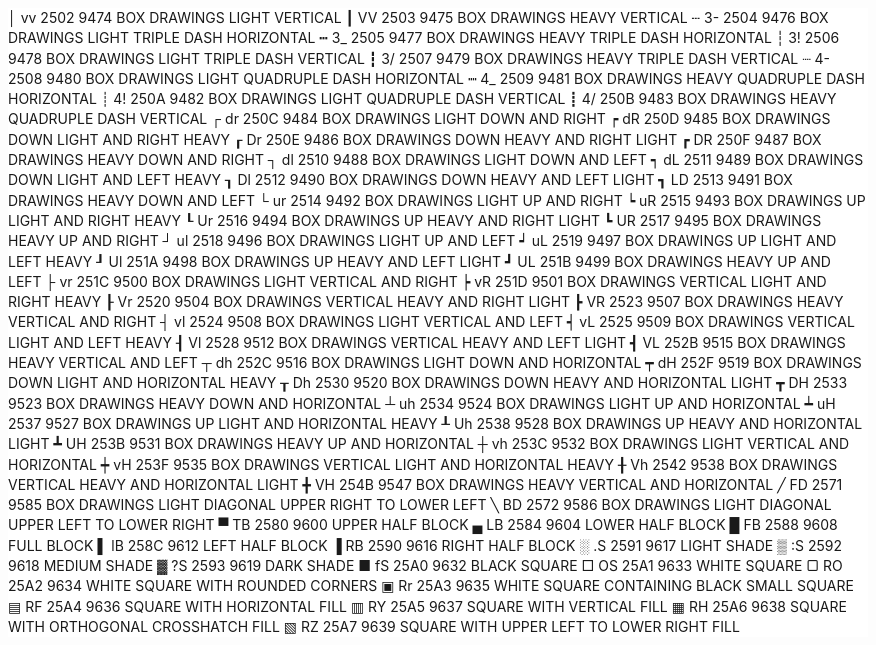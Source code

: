 │	vv	2502	9474	BOX DRAWINGS LIGHT VERTICAL
┃	VV	2503	9475	BOX DRAWINGS HEAVY VERTICAL
┄	3-	2504	9476	BOX DRAWINGS LIGHT TRIPLE DASH HORIZONTAL
┅	3_	2505	9477	BOX DRAWINGS HEAVY TRIPLE DASH HORIZONTAL
┆	3!	2506	9478	BOX DRAWINGS LIGHT TRIPLE DASH VERTICAL
┇	3/	2507	9479	BOX DRAWINGS HEAVY TRIPLE DASH VERTICAL
┈	4-	2508	9480	BOX DRAWINGS LIGHT QUADRUPLE DASH HORIZONTAL
┉	4_	2509	9481	BOX DRAWINGS HEAVY QUADRUPLE DASH HORIZONTAL
┊	4!	250A	9482	BOX DRAWINGS LIGHT QUADRUPLE DASH VERTICAL
┋	4/	250B	9483	BOX DRAWINGS HEAVY QUADRUPLE DASH VERTICAL
┌	dr	250C	9484	BOX DRAWINGS LIGHT DOWN AND RIGHT
┍	dR	250D	9485	BOX DRAWINGS DOWN LIGHT AND RIGHT HEAVY
┎	Dr	250E	9486	BOX DRAWINGS DOWN HEAVY AND RIGHT LIGHT
┏	DR	250F	9487	BOX DRAWINGS HEAVY DOWN AND RIGHT
┐	dl	2510	9488	BOX DRAWINGS LIGHT DOWN AND LEFT
┑	dL	2511	9489	BOX DRAWINGS DOWN LIGHT AND LEFT HEAVY
┒	Dl	2512	9490	BOX DRAWINGS DOWN HEAVY AND LEFT LIGHT
┓	LD	2513	9491	BOX DRAWINGS HEAVY DOWN AND LEFT
└	ur	2514	9492	BOX DRAWINGS LIGHT UP AND RIGHT
┕	uR	2515	9493	BOX DRAWINGS UP LIGHT AND RIGHT HEAVY
┖	Ur	2516	9494	BOX DRAWINGS UP HEAVY AND RIGHT LIGHT
┗	UR	2517	9495	BOX DRAWINGS HEAVY UP AND RIGHT
┘	ul	2518	9496	BOX DRAWINGS LIGHT UP AND LEFT
┙	uL	2519	9497	BOX DRAWINGS UP LIGHT AND LEFT HEAVY
┚	Ul	251A	9498	BOX DRAWINGS UP HEAVY AND LEFT LIGHT
┛	UL	251B	9499	BOX DRAWINGS HEAVY UP AND LEFT
├	vr	251C	9500	BOX DRAWINGS LIGHT VERTICAL AND RIGHT
┝	vR	251D	9501	BOX DRAWINGS VERTICAL LIGHT AND RIGHT HEAVY
┠	Vr	2520	9504	BOX DRAWINGS VERTICAL HEAVY AND RIGHT LIGHT
┣	VR	2523	9507	BOX DRAWINGS HEAVY VERTICAL AND RIGHT
┤	vl	2524	9508	BOX DRAWINGS LIGHT VERTICAL AND LEFT
┥	vL	2525	9509	BOX DRAWINGS VERTICAL LIGHT AND LEFT HEAVY
┨	Vl	2528	9512	BOX DRAWINGS VERTICAL HEAVY AND LEFT LIGHT
┫	VL	252B	9515	BOX DRAWINGS HEAVY VERTICAL AND LEFT
┬	dh	252C	9516	BOX DRAWINGS LIGHT DOWN AND HORIZONTAL
┯	dH	252F	9519	BOX DRAWINGS DOWN LIGHT AND HORIZONTAL HEAVY
┰	Dh	2530	9520	BOX DRAWINGS DOWN HEAVY AND HORIZONTAL LIGHT
┳	DH	2533	9523	BOX DRAWINGS HEAVY DOWN AND HORIZONTAL
┴	uh	2534	9524	BOX DRAWINGS LIGHT UP AND HORIZONTAL
┷	uH	2537	9527	BOX DRAWINGS UP LIGHT AND HORIZONTAL HEAVY
┸	Uh	2538	9528	BOX DRAWINGS UP HEAVY AND HORIZONTAL LIGHT
┻	UH	253B	9531	BOX DRAWINGS HEAVY UP AND HORIZONTAL
┼	vh	253C	9532	BOX DRAWINGS LIGHT VERTICAL AND HORIZONTAL
┿	vH	253F	9535	BOX DRAWINGS VERTICAL LIGHT AND HORIZONTAL HEAVY
╂	Vh	2542	9538	BOX DRAWINGS VERTICAL HEAVY AND HORIZONTAL LIGHT
╋	VH	254B	9547	BOX DRAWINGS HEAVY VERTICAL AND HORIZONTAL
╱	FD	2571	9585	BOX DRAWINGS LIGHT DIAGONAL UPPER RIGHT TO LOWER LEFT
╲	BD	2572	9586	BOX DRAWINGS LIGHT DIAGONAL UPPER LEFT TO LOWER RIGHT
▀	TB	2580	9600	UPPER HALF BLOCK
▄	LB	2584	9604	LOWER HALF BLOCK
█	FB	2588	9608	FULL BLOCK
▌	lB	258C	9612	LEFT HALF BLOCK
▐	RB	2590	9616	RIGHT HALF BLOCK
░	.S	2591	9617	LIGHT SHADE
▒	:S	2592	9618	MEDIUM SHADE
▓	?S	2593	9619	DARK SHADE
■	fS	25A0	9632	BLACK SQUARE
□	OS	25A1	9633	WHITE SQUARE
▢	RO	25A2	9634	WHITE SQUARE WITH ROUNDED CORNERS
▣	Rr	25A3	9635	WHITE SQUARE CONTAINING BLACK SMALL SQUARE
▤	RF	25A4	9636	SQUARE WITH HORIZONTAL FILL
▥	RY	25A5	9637	SQUARE WITH VERTICAL FILL
▦	RH	25A6	9638	SQUARE WITH ORTHOGONAL CROSSHATCH FILL
▧	RZ	25A7	9639	SQUARE WITH UPPER LEFT TO LOWER RIGHT FILL